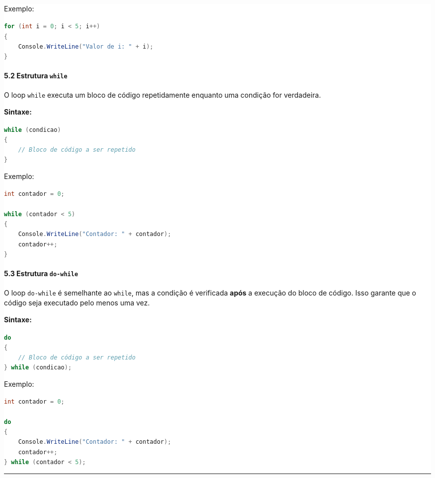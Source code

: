 Exemplo:
```csharp
for (int i = 0; i < 5; i++)
{
    Console.WriteLine("Valor de i: " + i);
}
```

#### 5.2 Estrutura `while`

O loop `while` executa um bloco de código repetidamente enquanto uma condição for verdadeira.

**Sintaxe:**
```csharp
while (condicao)
{
    // Bloco de código a ser repetido
}
```

Exemplo:
```csharp
int contador = 0;

while (contador < 5)
{
    Console.WriteLine("Contador: " + contador);
    contador++;
}
```

#### 5.3 Estrutura `do-while`

O loop `do-while` é semelhante ao `while`, mas a condição é verificada **após** a execução do bloco de código. Isso garante que o código seja executado pelo menos uma vez.

**Sintaxe:**
```csharp
do
{
    // Bloco de código a ser repetido
} while (condicao);
```

Exemplo:
```csharp
int contador = 0;

do
{
    Console.WriteLine("Contador: " + contador);
    contador++;
} while (contador < 5);
```

---